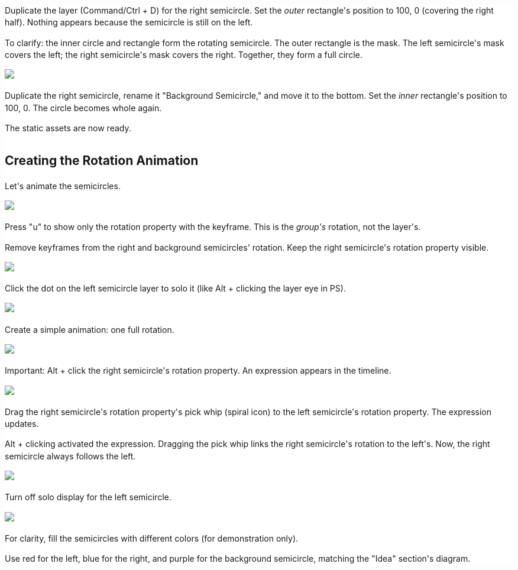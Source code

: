 Duplicate the layer (Command/Ctrl + D) for the right semicircle. Set the *outer* rectangle's position to 100, 0 (covering the right half). Nothing appears because the semicircle is still on the left.

To clarify: the inner circle and rectangle form the rotating semicircle. The outer rectangle is the mask. The left semicircle's mask covers the left; the right semicircle's mask covers the right. Together, they form a full circle.

![](https://cdn.victor42.work/posts/2015-02/02-09/15.png)

Duplicate the right semicircle, rename it "Background Semicircle," and move it to the bottom. Set the *inner* rectangle's position to 100, 0. The circle becomes whole again.

The static assets are now ready.

## Creating the Rotation Animation

Let's animate the semicircles.

![](https://cdn.victor42.work/posts/2015-02/02-09/16.png)

Press "u" to show only the rotation property with the keyframe. This is the *group's* rotation, not the layer's.

Remove keyframes from the right and background semicircles' rotation. Keep the right semicircle's rotation property visible.

![](https://cdn.victor42.work/posts/2015-02/02-09/17.png)

Click the dot on the left semicircle layer to solo it (like Alt + clicking the layer eye in PS).

![](https://cdn.victor42.work/posts/2015-02/02-09/18.png)

Create a simple animation: one full rotation.

![](https://cdn.victor42.work/posts/2015-02/02-09/19.png)

Important: Alt + click the right semicircle's rotation property. An expression appears in the timeline.

![](https://cdn.victor42.work/posts/2015-02/02-09/20.png)

Drag the right semicircle's rotation property's pick whip (spiral icon) to the left semicircle's rotation property. The expression updates.

Alt + clicking activated the expression. Dragging the pick whip links the right semicircle's rotation to the left's. Now, the right semicircle always follows the left.

![](https://cdn.victor42.work/posts/2015-02/02-09/21.png)

Turn off solo display for the left semicircle.

![](https://cdn.victor42.work/posts/2015-02/02-09/22.png)

For clarity, fill the semicircles with different colors (for demonstration only).

Use red for the left, blue for the right, and purple for the background semicircle, matching the "Idea" section's diagram.
